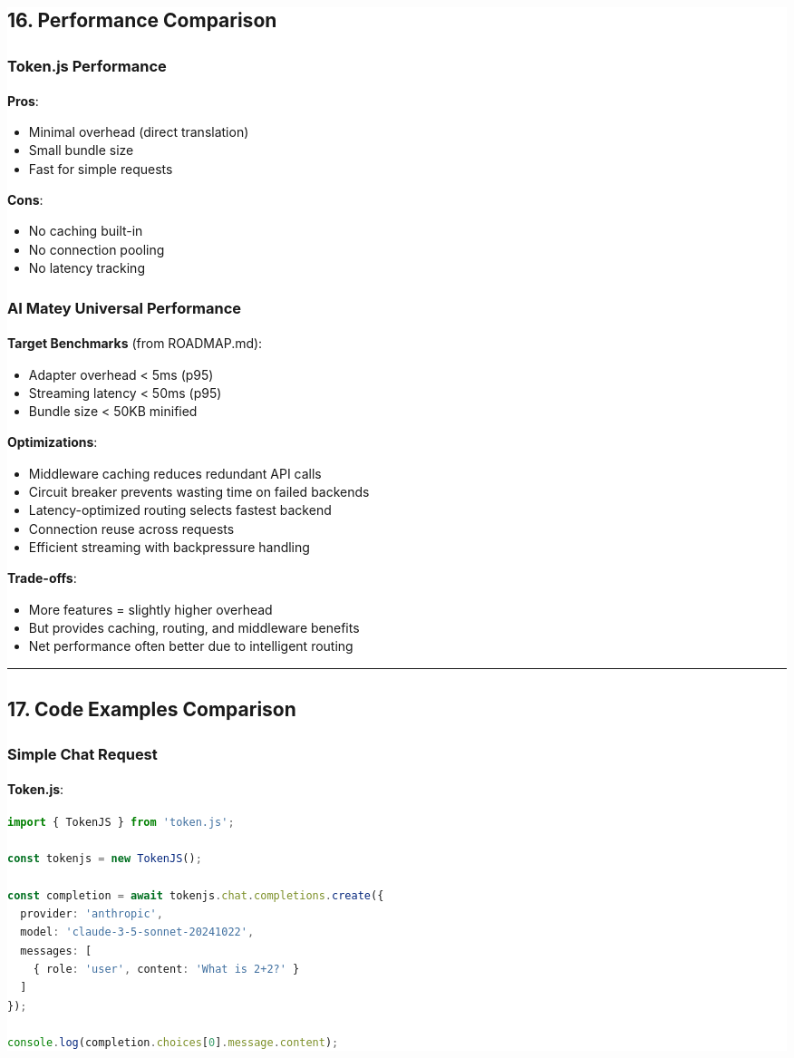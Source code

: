 
## 16. Performance Comparison

### Token.js Performance

**Pros**:
- Minimal overhead (direct translation)
- Small bundle size
- Fast for simple requests

**Cons**:
- No caching built-in
- No connection pooling
- No latency tracking

### AI Matey Universal Performance

**Target Benchmarks** (from ROADMAP.md):
- Adapter overhead < 5ms (p95)
- Streaming latency < 50ms (p95)
- Bundle size < 50KB minified

**Optimizations**:
- Middleware caching reduces redundant API calls
- Circuit breaker prevents wasting time on failed backends
- Latency-optimized routing selects fastest backend
- Connection reuse across requests
- Efficient streaming with backpressure handling

**Trade-offs**:
- More features = slightly higher overhead
- But provides caching, routing, and middleware benefits
- Net performance often better due to intelligent routing

---

## 17. Code Examples Comparison

### Simple Chat Request

**Token.js**:
```typescript
import { TokenJS } from 'token.js';

const tokenjs = new TokenJS();

const completion = await tokenjs.chat.completions.create({
  provider: 'anthropic',
  model: 'claude-3-5-sonnet-20241022',
  messages: [
    { role: 'user', content: 'What is 2+2?' }
  ]
});

console.log(completion.choices[0].message.content);
```
